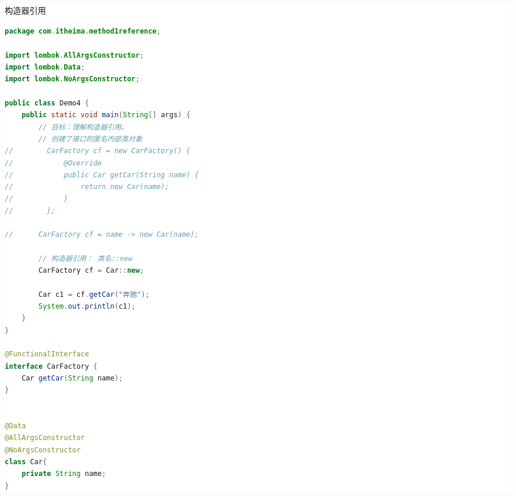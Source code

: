 构造器引用

```java
package com.itheima.method1reference;

import lombok.AllArgsConstructor;
import lombok.Data;
import lombok.NoArgsConstructor;

public class Demo4 {
    public static void main(String[] args) {
        // 目标：理解构造器引用。
        // 创建了接口的匿名内部类对象
//        CarFactory cf = new CarFactory() {
//            @Override
//            public Car getCar(String name) {
//                return new Car(name);
//            }
//        };

//      CarFactory cf = name -> new Car(name);

        // 构造器引用： 类名::new
        CarFactory cf = Car::new;

        Car c1 = cf.getCar("奔驰");
        System.out.println(c1);
    }
}

@FunctionalInterface
interface CarFactory {
    Car getCar(String name);
}


@Data
@AllArgsConstructor
@NoArgsConstructor
class Car{
    private String name;
}

```













